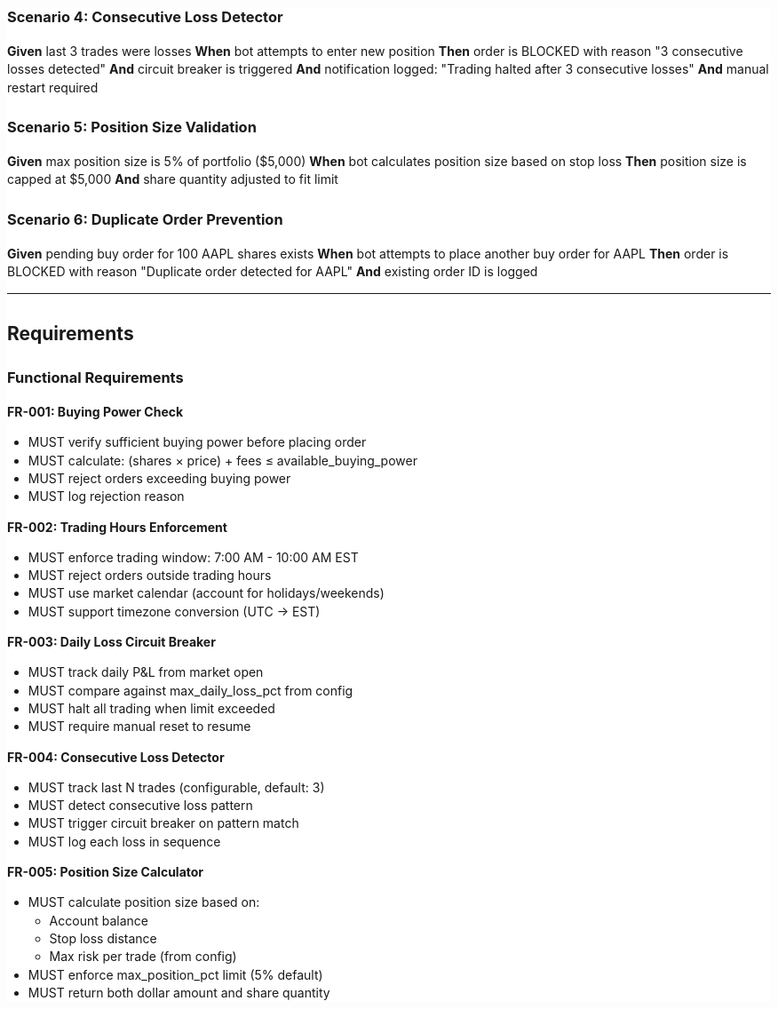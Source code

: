 ### Scenario 4: Consecutive Loss Detector
**Given** last 3 trades were losses
**When** bot attempts to enter new position
**Then** order is BLOCKED with reason "3 consecutive losses detected"
**And** circuit breaker is triggered
**And** notification logged: "Trading halted after 3 consecutive losses"
**And** manual restart required

### Scenario 5: Position Size Validation
**Given** max position size is 5% of portfolio ($5,000)
**When** bot calculates position size based on stop loss
**Then** position size is capped at $5,000
**And** share quantity adjusted to fit limit

### Scenario 6: Duplicate Order Prevention
**Given** pending buy order for 100 AAPL shares exists
**When** bot attempts to place another buy order for AAPL
**Then** order is BLOCKED with reason "Duplicate order detected for AAPL"
**And** existing order ID is logged

---

## Requirements

### Functional Requirements

**FR-001: Buying Power Check**
- MUST verify sufficient buying power before placing order
- MUST calculate: (shares × price) + fees ≤ available_buying_power
- MUST reject orders exceeding buying power
- MUST log rejection reason

**FR-002: Trading Hours Enforcement**
- MUST enforce trading window: 7:00 AM - 10:00 AM EST
- MUST reject orders outside trading hours
- MUST use market calendar (account for holidays/weekends)
- MUST support timezone conversion (UTC → EST)

**FR-003: Daily Loss Circuit Breaker**
- MUST track daily P&L from market open
- MUST compare against max_daily_loss_pct from config
- MUST halt all trading when limit exceeded
- MUST require manual reset to resume

**FR-004: Consecutive Loss Detector**
- MUST track last N trades (configurable, default: 3)
- MUST detect consecutive loss pattern
- MUST trigger circuit breaker on pattern match
- MUST log each loss in sequence

**FR-005: Position Size Calculator**
- MUST calculate position size based on:
  - Account balance
  - Stop loss distance
  - Max risk per trade (from config)
- MUST enforce max_position_pct limit (5% default)
- MUST return both dollar amount and share quantity
